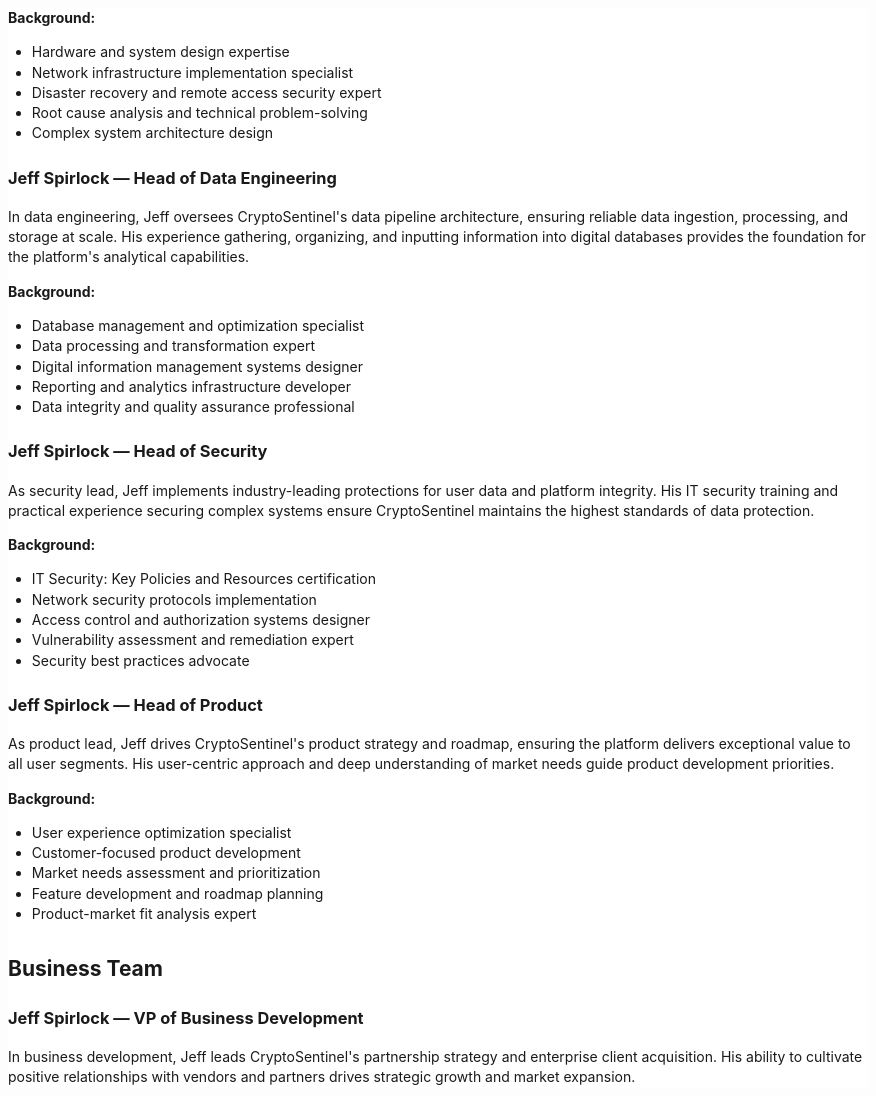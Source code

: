 **Background:**
- Hardware and system design expertise
- Network infrastructure implementation specialist
- Disaster recovery and remote access security expert
- Root cause analysis and technical problem-solving
- Complex system architecture design

### Jeff Spirlock — Head of Data Engineering
In data engineering, Jeff oversees CryptoSentinel's data pipeline architecture, ensuring reliable data ingestion, processing, and storage at scale. His experience gathering, organizing, and inputting information into digital databases provides the foundation for the platform's analytical capabilities.

**Background:**
- Database management and optimization specialist
- Data processing and transformation expert
- Digital information management systems designer
- Reporting and analytics infrastructure developer
- Data integrity and quality assurance professional

### Jeff Spirlock — Head of Security
As security lead, Jeff implements industry-leading protections for user data and platform integrity. His IT security training and practical experience securing complex systems ensure CryptoSentinel maintains the highest standards of data protection.

**Background:**
- IT Security: Key Policies and Resources certification
- Network security protocols implementation
- Access control and authorization systems designer
- Vulnerability assessment and remediation expert
- Security best practices advocate

### Jeff Spirlock — Head of Product
As product lead, Jeff drives CryptoSentinel's product strategy and roadmap, ensuring the platform delivers exceptional value to all user segments. His user-centric approach and deep understanding of market needs guide product development priorities.

**Background:**
- User experience optimization specialist
- Customer-focused product development
- Market needs assessment and prioritization
- Feature development and roadmap planning
- Product-market fit analysis expert

## Business Team

### Jeff Spirlock — VP of Business Development
In business development, Jeff leads CryptoSentinel's partnership strategy and enterprise client acquisition. His ability to cultivate positive relationships with vendors and partners drives strategic growth and market expansion.
